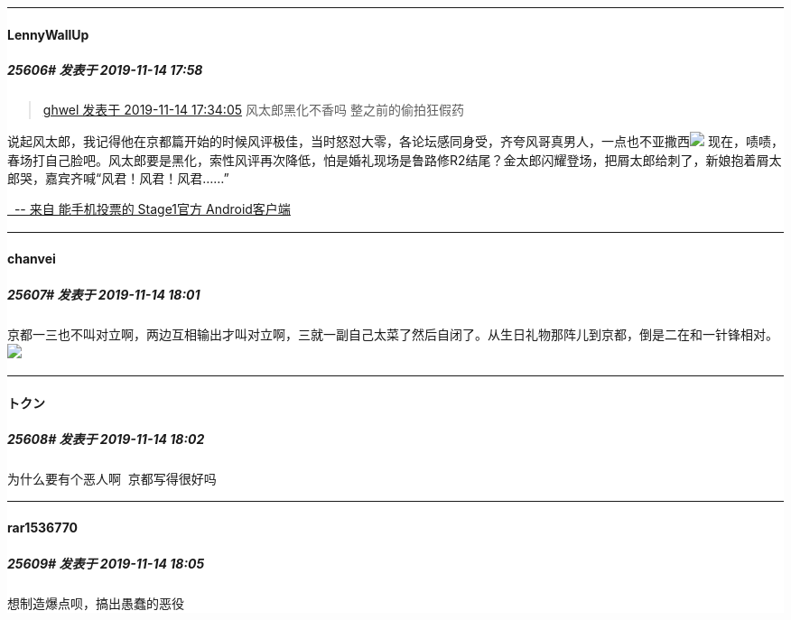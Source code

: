 

-----

####  LennyWallUp  
##### 25606#       发表于 2019-11-14 17:58



<blockquote><a href="httphttps://bbs.saraba1st.com/2b/forum.php?mod=redirect&amp;goto=findpost&amp;pid=45512430&amp;ptid=1831320" target="_blank">ghwel 发表于 2019-11-14 17:34:05</a>
风太郎黑化不香吗 整之前的偷拍狂假药</blockquote>说起风太郎，我记得他在京都篇开始的时候风评极佳，当时怒怼大零，各论坛感同身受，齐夸风哥真男人，一点也不亚撒西<img src="https://static.saraba1st.com/image/smiley/face2017/066.png" referrerpolicy="no-referrer">
现在，啧啧，春场打自己脸吧。风太郎要是黑化，索性风评再次降低，怕是婚礼现场是鲁路修R2结尾？金太郎闪耀登场，把屑太郎给刺了，新娘抱着屑太郎哭，嘉宾齐喊“风君！风君！风君……”

[  -- 来自 能手机投票的 Stage1官方 Android客户端](https://www.coolapk.com/apk/140634)







-----

####  chanvei  
##### 25607#       发表于 2019-11-14 18:01




京都一三也不叫对立啊，两边互相输出才叫对立啊，三就一副自己太菜了然后自闭了。从生日礼物那阵儿到京都，倒是二在和一针锋相对。<img src="https://static.saraba1st.com/image/smiley/face2017/067.png" referrerpolicy="no-referrer">







-----

####  トクン  
##### 25608#       发表于 2019-11-14 18:02




为什么要有个恶人啊  京都写得很好吗







-----

####  rar1536770  
##### 25609#       发表于 2019-11-14 18:05




想制造爆点呗，搞出愚蠢的恶役



